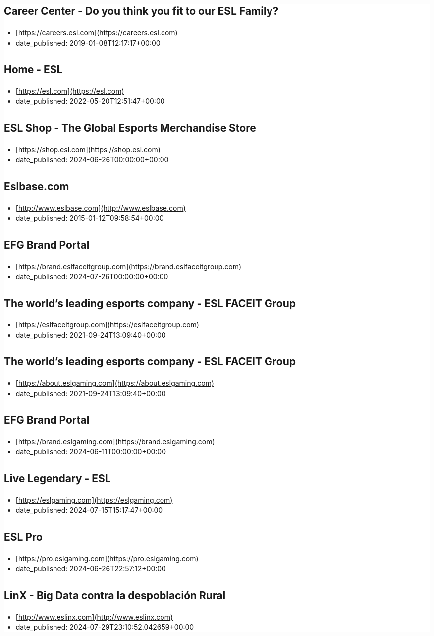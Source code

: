  ## Career Center - Do you think you fit to our ESL Family?
 - [https://careers.esl.com](https://careers.esl.com)
 - date_published: 2019-01-08T12:17:17+00:00

 ## Home - ESL
 - [https://esl.com](https://esl.com)
 - date_published: 2022-05-20T12:51:47+00:00

 ## ESL Shop - The Global Esports Merchandise Store
 - [https://shop.esl.com](https://shop.esl.com)
 - date_published: 2024-06-26T00:00:00+00:00

 ## Eslbase.com
 - [http://www.eslbase.com](http://www.eslbase.com)
 - date_published: 2015-01-12T09:58:54+00:00

 ## EFG Brand Portal
 - [https://brand.eslfaceitgroup.com](https://brand.eslfaceitgroup.com)
 - date_published: 2024-07-26T00:00:00+00:00

 ## The world’s leading esports company - ESL FACEIT Group
 - [https://eslfaceitgroup.com](https://eslfaceitgroup.com)
 - date_published: 2021-09-24T13:09:40+00:00

 ## The world’s leading esports company - ESL FACEIT Group
 - [https://about.eslgaming.com](https://about.eslgaming.com)
 - date_published: 2021-09-24T13:09:40+00:00

 ## EFG Brand Portal
 - [https://brand.eslgaming.com](https://brand.eslgaming.com)
 - date_published: 2024-06-11T00:00:00+00:00

 ## Live Legendary - ESL
 - [https://eslgaming.com](https://eslgaming.com)
 - date_published: 2024-07-15T15:17:47+00:00

 ## ESL Pro
 - [https://pro.eslgaming.com](https://pro.eslgaming.com)
 - date_published: 2024-06-26T22:57:12+00:00

 ## LinX - Big Data contra la despoblación Rural
 - [http://www.eslinx.com](http://www.eslinx.com)
 - date_published: 2024-07-29T23:10:52.042659+00:00
